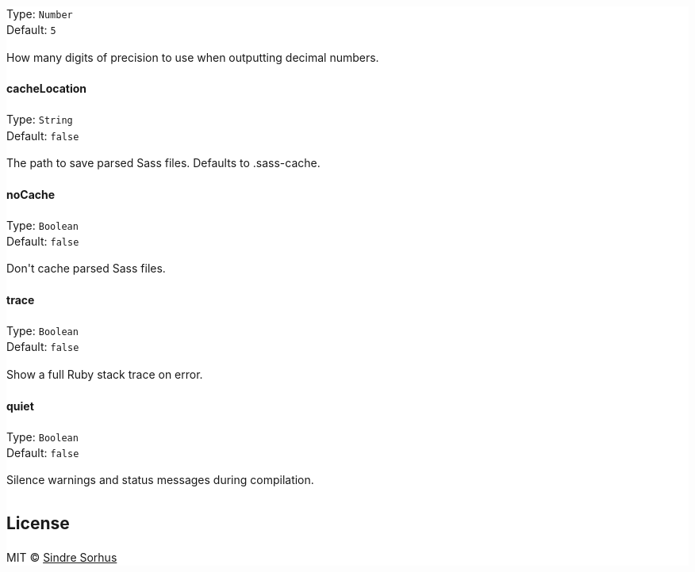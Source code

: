 Type: `Number`  
Default: `5`

How many digits of precision to use when outputting decimal numbers.

#### cacheLocation

Type: `String`  
Default: `false`

The path to save parsed Sass files. Defaults to .sass-cache.

#### noCache

Type: `Boolean`  
Default: `false`

Don't cache parsed Sass files.

#### trace

Type: `Boolean`  
Default: `false`

Show a full Ruby stack trace on error.

#### quiet

Type: `Boolean`  
Default: `false`

Silence warnings and status messages during compilation.

## License

MIT © [Sindre Sorhus](http://sindresorhus.com)
